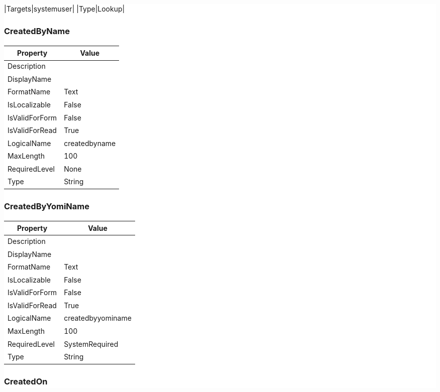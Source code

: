 |Targets|systemuser|
|Type|Lookup|


### <a name="BKMK_CreatedByName"></a> CreatedByName

|Property|Value|
|--------|-----|
|Description||
|DisplayName||
|FormatName|Text|
|IsLocalizable|False|
|IsValidForForm|False|
|IsValidForRead|True|
|LogicalName|createdbyname|
|MaxLength|100|
|RequiredLevel|None|
|Type|String|


### <a name="BKMK_CreatedByYomiName"></a> CreatedByYomiName

|Property|Value|
|--------|-----|
|Description||
|DisplayName||
|FormatName|Text|
|IsLocalizable|False|
|IsValidForForm|False|
|IsValidForRead|True|
|LogicalName|createdbyyominame|
|MaxLength|100|
|RequiredLevel|SystemRequired|
|Type|String|


### <a name="BKMK_CreatedOn"></a> CreatedOn
